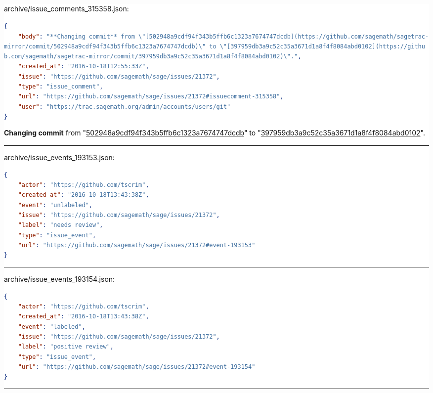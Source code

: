 
archive/issue_comments_315358.json:
```json
{
    "body": "**Changing commit** from \"[502948a9cdf94f343b5ffb6c1323a7674747dcdb](https://github.com/sagemath/sagetrac-mirror/commit/502948a9cdf94f343b5ffb6c1323a7674747dcdb)\" to \"[397959db3a9c52c35a3671d1a8f4f8084abd0102](https://github.com/sagemath/sagetrac-mirror/commit/397959db3a9c52c35a3671d1a8f4f8084abd0102)\".",
    "created_at": "2016-10-18T12:55:33Z",
    "issue": "https://github.com/sagemath/sage/issues/21372",
    "type": "issue_comment",
    "url": "https://github.com/sagemath/sage/issues/21372#issuecomment-315358",
    "user": "https://trac.sagemath.org/admin/accounts/users/git"
}
```

**Changing commit** from "[502948a9cdf94f343b5ffb6c1323a7674747dcdb](https://github.com/sagemath/sagetrac-mirror/commit/502948a9cdf94f343b5ffb6c1323a7674747dcdb)" to "[397959db3a9c52c35a3671d1a8f4f8084abd0102](https://github.com/sagemath/sagetrac-mirror/commit/397959db3a9c52c35a3671d1a8f4f8084abd0102)".



---

archive/issue_events_193153.json:
```json
{
    "actor": "https://github.com/tscrim",
    "created_at": "2016-10-18T13:43:38Z",
    "event": "unlabeled",
    "issue": "https://github.com/sagemath/sage/issues/21372",
    "label": "needs review",
    "type": "issue_event",
    "url": "https://github.com/sagemath/sage/issues/21372#event-193153"
}
```



---

archive/issue_events_193154.json:
```json
{
    "actor": "https://github.com/tscrim",
    "created_at": "2016-10-18T13:43:38Z",
    "event": "labeled",
    "issue": "https://github.com/sagemath/sage/issues/21372",
    "label": "positive review",
    "type": "issue_event",
    "url": "https://github.com/sagemath/sage/issues/21372#event-193154"
}
```



---
